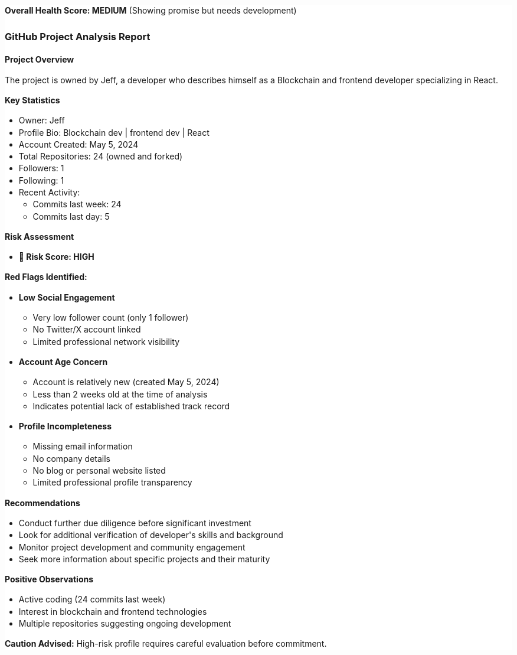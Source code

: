 **Overall Health Score: MEDIUM**
(Showing promise but needs development)

### GitHub Project Analysis Report

**Project Overview**

The project is owned by Jeff, a developer who describes himself as a Blockchain and frontend developer specializing in React.

**Key Statistics**

- Owner: Jeff
- Profile Bio: Blockchain dev | frontend dev | React
- Account Created: May 5, 2024
- Total Repositories: 24 (owned and forked)
- Followers: 1
- Following: 1
- Recent Activity:
  - Commits last week: 24
  - Commits last day: 5

**Risk Assessment**

- **🚩 Risk Score: HIGH**

**Red Flags Identified:**

- **Low Social Engagement**
  - Very low follower count (only 1 follower)
  - No Twitter/X account linked
  - Limited professional network visibility

- **Account Age Concern**
  - Account is relatively new (created May 5, 2024)
  - Less than 2 weeks old at the time of analysis
  - Indicates potential lack of established track record

- **Profile Incompleteness**
  - Missing email information
  - No company details
  - No blog or personal website listed
  - Limited professional profile transparency

**Recommendations**

- Conduct further due diligence before significant investment
- Look for additional verification of developer's skills and background
- Monitor project development and community engagement
- Seek more information about specific projects and their maturity

**Positive Observations**

- Active coding (24 commits last week)
- Interest in blockchain and frontend technologies
- Multiple repositories suggesting ongoing development

**Caution Advised:** High-risk profile requires careful evaluation before commitment.
